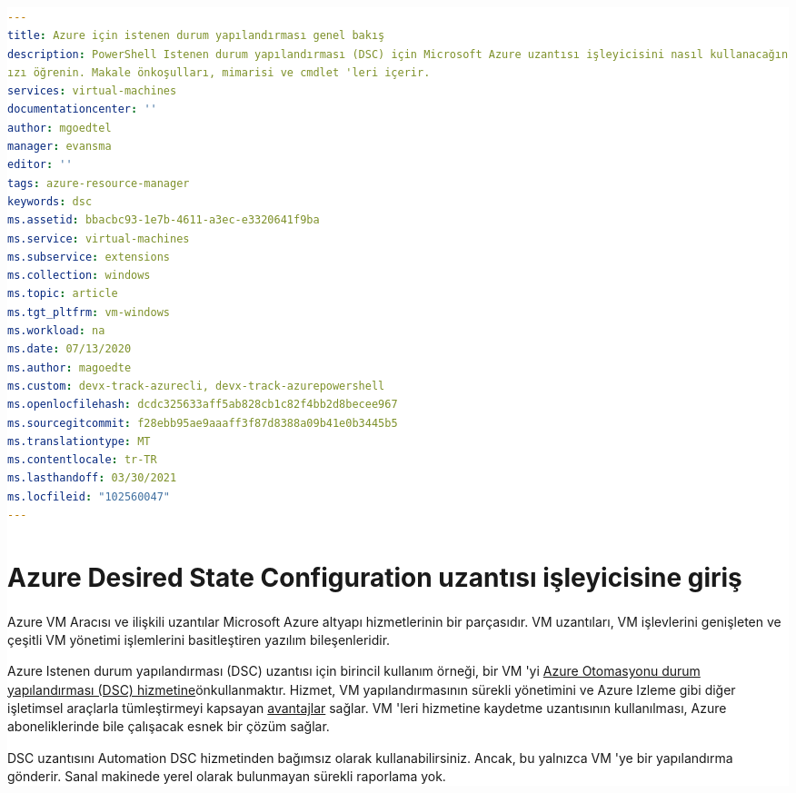 ```yaml
---
title: Azure için istenen durum yapılandırması genel bakış
description: PowerShell Istenen durum yapılandırması (DSC) için Microsoft Azure uzantısı işleyicisini nasıl kullanacağınızı öğrenin. Makale önkoşulları, mimarisi ve cmdlet 'leri içerir.
services: virtual-machines
documentationcenter: ''
author: mgoedtel
manager: evansma
editor: ''
tags: azure-resource-manager
keywords: dsc
ms.assetid: bbacbc93-1e7b-4611-a3ec-e3320641f9ba
ms.service: virtual-machines
ms.subservice: extensions
ms.collection: windows
ms.topic: article
ms.tgt_pltfrm: vm-windows
ms.workload: na
ms.date: 07/13/2020
ms.author: magoedte
ms.custom: devx-track-azurecli, devx-track-azurepowershell
ms.openlocfilehash: dcdc325633aff5ab828cb1c82f4bb2d8becee967
ms.sourcegitcommit: f28ebb95ae9aaaff3f87d8388a09b41e0b3445b5
ms.translationtype: MT
ms.contentlocale: tr-TR
ms.lasthandoff: 03/30/2021
ms.locfileid: "102560047"
---
```

# <a name="introduction-to-the-azure-desired-state-configuration-extension-handler"></a>Azure Desired State Configuration uzantısı işleyicisine giriş

Azure VM Aracısı ve ilişkili uzantılar Microsoft Azure altyapı hizmetlerinin bir parçasıdır. VM uzantıları, VM işlevlerini genişleten ve çeşitli VM yönetimi işlemlerini basitleştiren yazılım bileşenleridir.

Azure Istenen durum yapılandırması (DSC) uzantısı için birincil kullanım örneği, bir VM 'yi [Azure Otomasyonu durum yapılandırması (DSC) hizmetine](../../automation/automation-dsc-overview.md)önkullanmaktır.
Hizmet, VM yapılandırmasının sürekli yönetimini ve Azure Izleme gibi diğer işletimsel araçlarla tümleştirmeyi kapsayan [avantajlar](/powershell/scripting/dsc/managing-nodes/metaConfig#pull-service) sağlar.
VM 'leri hizmetine kaydetme uzantısının kullanılması, Azure aboneliklerinde bile çalışacak esnek bir çözüm sağlar.

DSC uzantısını Automation DSC hizmetinden bağımsız olarak kullanabilirsiniz.
Ancak, bu yalnızca VM 'ye bir yapılandırma gönderir.
Sanal makinede yerel olarak bulunmayan sürekli raporlama yok.
